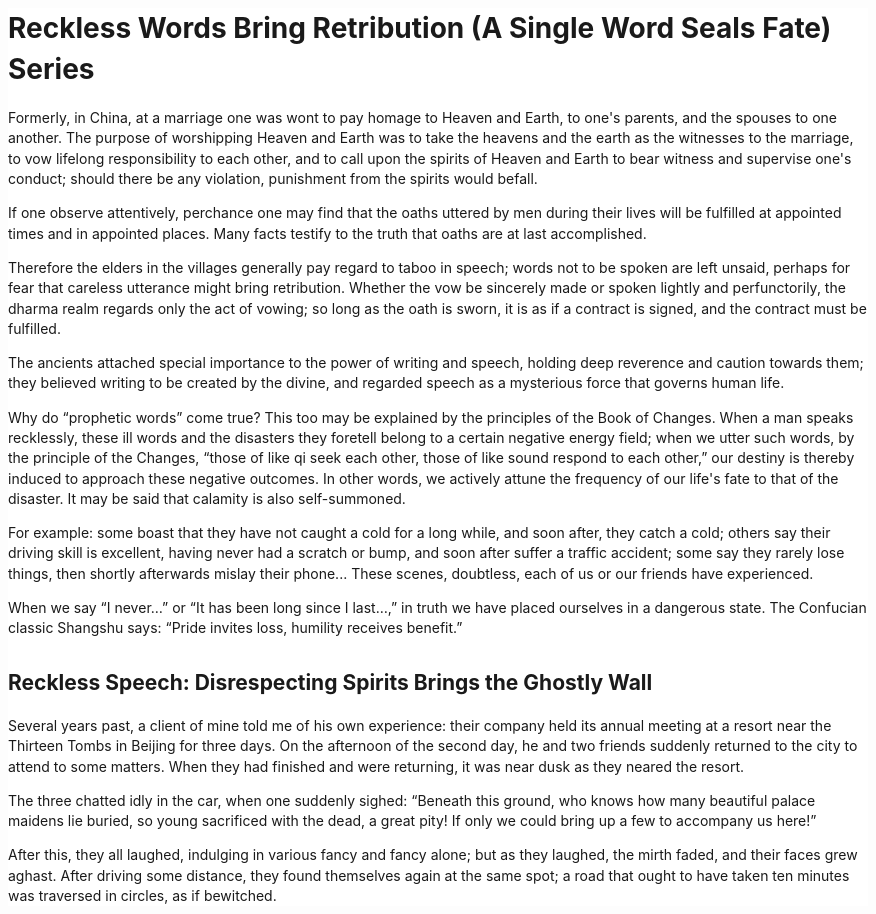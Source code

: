 # Reckless Words Bring Retribution (A Single Word Seals Fate) Series

Formerly, in China, at a marriage one was wont to pay homage to Heaven and Earth, to one's parents, and the spouses to one another. The purpose of worshipping Heaven and Earth was to take the heavens and the earth as the witnesses to the marriage, to vow lifelong responsibility to each other, and to call upon the spirits of Heaven and Earth to bear witness and supervise one's conduct; should there be any violation, punishment from the spirits would befall. 

If one observe attentively, perchance one may find that the oaths uttered by men during their lives will be fulfilled at appointed times and in appointed places. Many facts testify to the truth that oaths are at last accomplished.

Therefore the elders in the villages generally pay regard to taboo in speech; words not to be spoken are left unsaid, perhaps for fear that careless utterance might bring retribution. Whether the vow be sincerely made or spoken lightly and perfunctorily, the dharma realm regards only the act of vowing; so long as the oath is sworn, it is as if a contract is signed, and the contract must be fulfilled.

The ancients attached special importance to the power of writing and speech, holding deep reverence and caution towards them; they believed writing to be created by the divine, and regarded speech as a mysterious force that governs human life.

Why do “prophetic words” come true? This too may be explained by the principles of the Book of Changes. When a man speaks recklessly, these ill words and the disasters they foretell belong to a certain negative energy field; when we utter such words, by the principle of the Changes, “those of like qi seek each other, those of like sound respond to each other,” our destiny is thereby induced to approach these negative outcomes. In other words, we actively attune the frequency of our life's fate to that of the disaster. It may be said that calamity is also self-summoned.

For example: some boast that they have not caught a cold for a long while, and soon after, they catch a cold; others say their driving skill is excellent, having never had a scratch or bump, and soon after suffer a traffic accident; some say they rarely lose things, then shortly afterwards mislay their phone... These scenes, doubtless, each of us or our friends have experienced.

When we say “I never…” or “It has been long since I last…,” in truth we have placed ourselves in a dangerous state. The Confucian classic Shangshu says: “Pride invites loss, humility receives benefit.”

## Reckless Speech: Disrespecting Spirits Brings the Ghostly Wall

Several years past, a client of mine told me of his own experience: their company held its annual meeting at a resort near the Thirteen Tombs in Beijing for three days. On the afternoon of the second day, he and two friends suddenly returned to the city to attend to some matters. When they had finished and were returning, it was near dusk as they neared the resort.

The three chatted idly in the car, when one suddenly sighed: “Beneath this ground, who knows how many beautiful palace maidens lie buried, so young sacrificed with the dead, a great pity! If only we could bring up a few to accompany us here!”

After this, they all laughed, indulging in various fancy and fancy alone; but as they laughed, the mirth faded, and their faces grew aghast. After driving some distance, they found themselves again at the same spot; a road that ought to have taken ten minutes was traversed in circles, as if bewitched.
